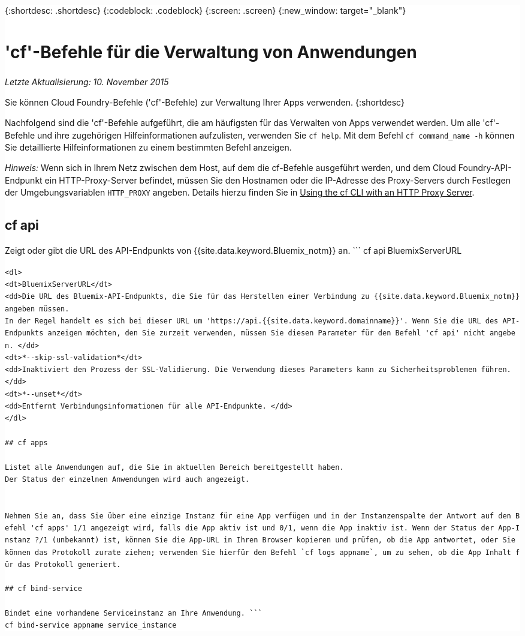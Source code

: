 {:shortdesc: .shortdesc}
{:codeblock: .codeblock}
{:screen: .screen}
{:new_window: target="_blank"}

# 'cf'-Befehle für die Verwaltung von Anwendungen

*Letzte Aktualisierung: 10. November 2015*

Sie können Cloud Foundry-Befehle ('cf'-Befehle) zur Verwaltung Ihrer Apps verwenden. {:shortdesc}

Nachfolgend sind die 'cf'-Befehle aufgeführt, die am häufigsten für das Verwalten von Apps verwendet werden. Um alle 'cf'-Befehle und ihre zugehörigen Hilfeinformationen aufzulisten, verwenden Sie `cf help`. Mit dem Befehl `cf command_name -h` können Sie detaillierte Hilfeinformationen zu einem bestimmten Befehl anzeigen. 

*Hinweis:* Wenn sich in Ihrem Netz zwischen dem Host, auf dem die cf-Befehle ausgeführt werden, und dem Cloud Foundry-API-Endpunkt ein HTTP-Proxy-Server befindet, müssen Sie den Hostnamen oder die IP-Adresse des Proxy-Servers durch Festlegen der Umgebungsvariablen `HTTP_PROXY` angeben. Details hierzu finden Sie
in [Using the cf CLI with an HTTP Proxy Server](http://docs.cloudfoundry.org/devguide/installcf/http-proxy.html). 

## cf api

Zeigt oder gibt die URL des API-Endpunkts von {{site.data.keyword.Bluemix_notm}} an. ```
cf api BluemixServerURL
```
<dl>
<dt>BluemixServerURL</dt>
<dd>Die URL des Bluemix-API-Endpunkts, die Sie für das Herstellen einer Verbindung zu {{site.data.keyword.Bluemix_notm}} angeben müssen.
In der Regel handelt es sich bei dieser URL um 'https://api.{{site.data.keyword.domainname}}'. Wenn Sie die URL des API-Endpunkts anzeigen möchten, den Sie zurzeit verwenden, müssen Sie diesen Parameter für den Befehl 'cf api' nicht angeben. </dd>
<dt>*--skip-ssl-validation*</dt>
<dd>Inaktiviert den Prozess der SSL-Validierung. Die Verwendung dieses Parameters kann zu Sicherheitsproblemen führen. </dd>
<dt>*--unset*</dt>
<dd>Entfernt Verbindungsinformationen für alle API-Endpunkte. </dd>
</dl>

## cf apps

Listet alle Anwendungen auf, die Sie im aktuellen Bereich bereitgestellt haben.
Der Status der einzelnen Anwendungen wird auch angezeigt.


Nehmen Sie an, dass Sie über eine einzige Instanz für eine App verfügen und in der Instanzenspalte der Antwort auf den Befehl 'cf apps' 1/1 angezeigt wird, falls die App aktiv ist und 0/1, wenn die App inaktiv ist. Wenn der Status der App-Instanz ?/1 (unbekannt) ist, können Sie die App-URL in Ihren Browser kopieren und prüfen, ob die App antwortet, oder Sie können das Protokoll zurate ziehen; verwenden Sie hierfür den Befehl `cf logs appname`, um zu sehen, ob die App Inhalt für das Protokoll generiert. 

## cf bind-service

Bindet eine vorhandene Serviceinstanz an Ihre Anwendung. ```
cf bind-service appname service_instance
```
